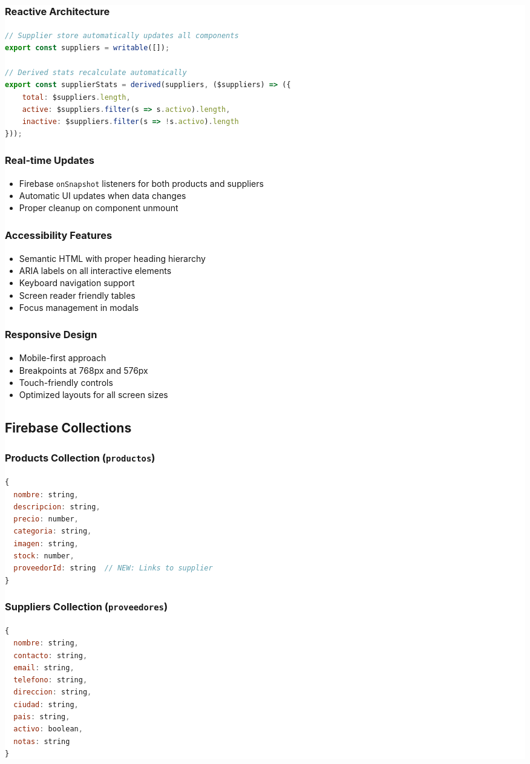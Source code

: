 ### Reactive Architecture
```javascript
// Supplier store automatically updates all components
export const suppliers = writable([]);

// Derived stats recalculate automatically
export const supplierStats = derived(suppliers, ($suppliers) => ({
    total: $suppliers.length,
    active: $suppliers.filter(s => s.activo).length,
    inactive: $suppliers.filter(s => !s.activo).length
}));
```

### Real-time Updates
- Firebase `onSnapshot` listeners for both products and suppliers
- Automatic UI updates when data changes
- Proper cleanup on component unmount

### Accessibility Features
- Semantic HTML with proper heading hierarchy
- ARIA labels on all interactive elements
- Keyboard navigation support
- Screen reader friendly tables
- Focus management in modals

### Responsive Design
- Mobile-first approach
- Breakpoints at 768px and 576px
- Touch-friendly controls
- Optimized layouts for all screen sizes

## Firebase Collections

### Products Collection (`productos`)
```javascript
{
  nombre: string,
  descripcion: string,
  precio: number,
  categoria: string,
  imagen: string,
  stock: number,
  proveedorId: string  // NEW: Links to supplier
}
```

### Suppliers Collection (`proveedores`)
```javascript
{
  nombre: string,
  contacto: string,
  email: string,
  telefono: string,
  direccion: string,
  ciudad: string,
  pais: string,
  activo: boolean,
  notas: string
}
```
